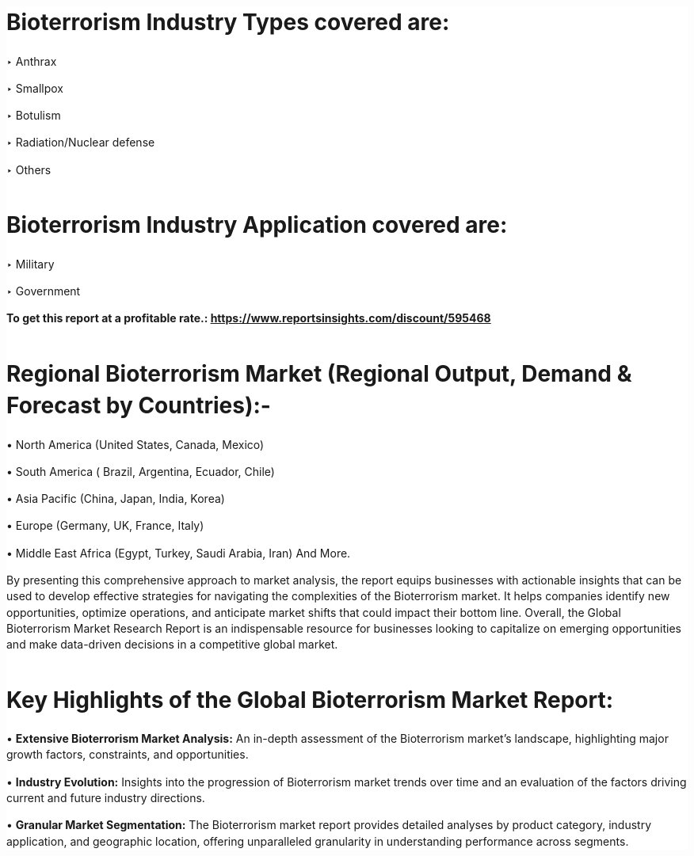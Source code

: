 # <strong>Bioterrorism Industry Types covered are:</strong>

‣ Anthrax

‣ Smallpox

‣ Botulism

‣ Radiation/Nuclear defense

‣ Others

# <strong>Bioterrorism Industry Application covered are:</strong>

‣ Military

‣  Government

<strong>To get this report at a profitable rate.: <a href=https://www.reportsinsights.com/discount/595468>https://www.reportsinsights.com/discount/595468</a></strong></font>

# <strong>Regional Bioterrorism Market (Regional Output, Demand &amp; Forecast by Countries):-</strong>

• North America (United States, Canada, Mexico)

• South America ( Brazil, Argentina, Ecuador, Chile)

• Asia Pacific (China, Japan, India, Korea)

• Europe (Germany, UK, France, Italy)

• Middle East Africa (Egypt, Turkey, Saudi Arabia, Iran) And More.

By presenting this comprehensive approach to market analysis, the report equips businesses with actionable insights that can be used to develop effective strategies for navigating the complexities of the Bioterrorism market. It helps companies identify new opportunities, optimize operations, and anticipate market shifts that could impact their bottom line. Overall, the Global Bioterrorism Market Research Report is an indispensable resource for businesses looking to capitalize on emerging opportunities and make data-driven decisions in a competitive global market.

# <strong>Key Highlights of the Global Bioterrorism Market Report:</strong>

• <strong>Extensive Bioterrorism Market Analysis:</strong> An in-depth assessment of the Bioterrorism market’s landscape, highlighting major growth factors, constraints, and opportunities.

• <strong>Industry Evolution:</strong> Insights into the progression of Bioterrorism market trends over time and an evaluation of the factors driving current and future industry directions.

• <strong>Granular Market Segmentation:</strong> The Bioterrorism market report provides detailed analyses by product category, industry application, and geographic location, offering unparalleled granularity in understanding performance across segments.
